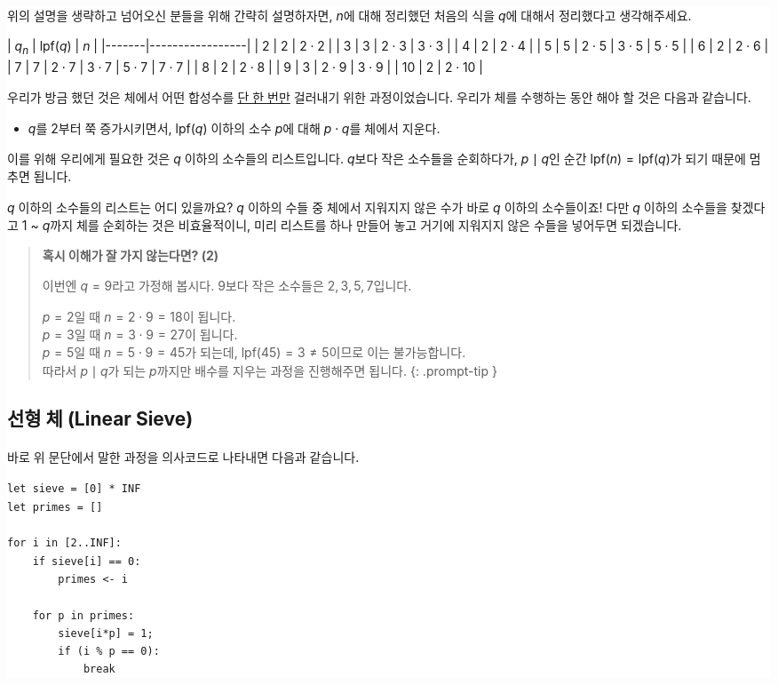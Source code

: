 위의 설명을 생략하고 넘어오신 분들을 위해 간략히 설명하자면, $n$에 대해 정리했던 처음의 식을 $q$에 대해서 정리했다고 생각해주세요.

| $q_n$ | $\text{lpf}(q)$ | $n$ |
|-------|-----------------|
| $2$   | $2$             | $2 \cdot 2$ |
| $3$   | $3$             | $2 \cdot 3$ | $3 \cdot 3$ |
| $4$   | $2$             | $2 \cdot 4$ |
| $5$   | $5$             | $2 \cdot 5$ | $3 \cdot 5$ | $5 \cdot 5$ |
| $6$   | $2$             | $2 \cdot 6$ |
| $7$   | $7$             | $2 \cdot 7$ | $3 \cdot 7$ | $5 \cdot 7$ | $7 \cdot 7$ |
| $8$   | $2$             | $2 \cdot 8$ |
| $9$   | $3$             | $2 \cdot 9$ | $3 \cdot 9$ |
| $10$  | $2$             | $2 \cdot 10$ |

우리가 방금 했던 것은 체에서 어떤 합성수를 <u>단 한 번만</u> 걸러내기 위한 과정이었습니다. 우리가 체를 수행하는 동안 해야 할 것은 다음과 같습니다.
- $q$를 2부터 쭉 증가시키면서, $\text{lpf}(q)$ 이하의 소수 $p$에 대해 $p \cdot q$를 체에서 지운다.

이를 위해 우리에게 필요한 것은 $q$ 이하의 소수들의 리스트입니다. $q$보다 작은 소수들을 순회하다가, $p \mid q$인 순간 $\text{lpf}(n) = \text{lpf}(q)$가 되기 때문에 멈추면 됩니다.

$q$ 이하의 소수들의 리스트는 어디 있을까요? $q$ 이하의 수들 중 체에서 지워지지 않은 수가 바로 $q$ 이하의 소수들이죠! 다만 $q$ 이하의 소수들을 찾겠다고 $1$ ~ $q$까지 체를 순회하는 것은 비효율적이니, 미리 리스트를 하나 만들어 놓고 거기에 지워지지 않은 수들을 넣어두면 되겠습니다.

> **혹시 이해가 잘 가지 않는다면? (2)**
> 
> 이번엔 $q = 9$라고 가정해 봅시다. $9$보다 작은 소수들은 $2, 3, 5, 7$입니다.
>  
> $p = 2$일 때 $n = 2 \cdot 9 = 18$이 됩니다.<br>
> $p = 3$일 때 $n = 3 \cdot 9 = 27$이 됩니다.<br>
> $p = 5$일 때 $n = 5 \cdot 9 = 45$가 되는데, $\text{lpf}(45) = 3 \not= 5$이므로 이는 불가능합니다.<br>
> 따라서 $p \mid q$가 되는 $p$까지만 배수를 지우는 과정을 진행해주면 됩니다.
{: .prompt-tip }

## 선형 체 (Linear Sieve)

바로 위 문단에서 말한 과정을 의사코드로 나타내면 다음과 같습니다.

```
let sieve = [0] * INF
let primes = []

for i in [2..INF]:
    if sieve[i] == 0:
        primes <- i
    
    for p in primes:
        sieve[i*p] = 1;
        if (i % p == 0):
            break
```
